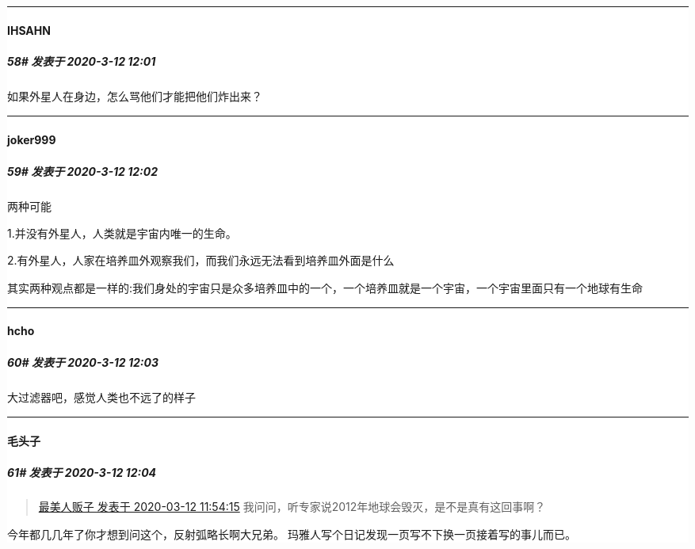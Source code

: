 




-----

####  IHSAHN  
##### 58#       发表于 2020-3-12 12:01




如果外星人在身边，怎么骂他们才能把他们炸出来？







-----

####  joker999  
##### 59#       发表于 2020-3-12 12:02




两种可能

1.并没有外星人，人类就是宇宙内唯一的生命。

2.有外星人，人家在培养皿外观察我们，而我们永远无法看到培养皿外面是什么

其实两种观点都是一样的:我们身处的宇宙只是众多培养皿中的一个，一个培养皿就是一个宇宙，一个宇宙里面只有一个地球有生命







-----

####  hcho  
##### 60#       发表于 2020-3-12 12:03




大过滤器吧，感觉人类也不远了的样子







-----

####  毛头子  
##### 61#       发表于 2020-3-12 12:04



<blockquote><a href="httphttps://bbs.saraba1st.com/2b/forum.php?mod=redirect&amp;goto=findpost&amp;pid=46704352&amp;ptid=1918381" target="_blank">最美人贩子 发表于 2020-03-12 11:54:15</a>
我问问，听专家说2012年地球会毁灭，是不是真有这回事啊？</blockquote>今年都几几年了你才想到问这个，反射弧略长啊大兄弟。
玛雅人写个日记发现一页写不下换一页接着写的事儿而已。
